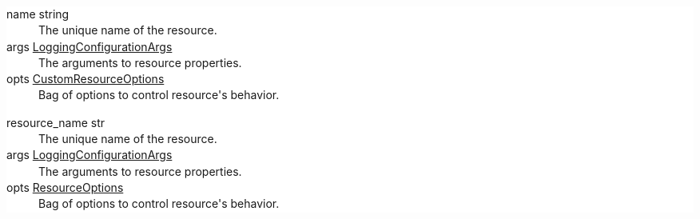 <div>
<pulumi-choosable type="language" values="javascript,typescript">

<dl class="resources-properties"><dt
        class="property-required" title="Required">
        <span>name</span>
        <span class="property-indicator"></span>
        <span class="property-type">string</span>
    </dt>
    <dd>The unique name of the resource.</dd><dt
        class="property-required" title="Required">
        <span>args</span>
        <span class="property-indicator"></span>
        <span class="property-type"><a href="#inputs">LoggingConfigurationArgs</a></span>
    </dt>
    <dd>The arguments to resource properties.</dd><dt
        class="property-optional" title="Optional">
        <span>opts</span>
        <span class="property-indicator"></span>
        <span class="property-type"><a href="/docs/reference/pkg/nodejs/pulumi/pulumi/#CustomResourceOptions">CustomResourceOptions</a></span>
    </dt>
    <dd>Bag of options to control resource&#39;s behavior.</dd></dl>

</pulumi-choosable>
</div>

<div>
<pulumi-choosable type="language" values="python">

<dl class="resources-properties"><dt
        class="property-required" title="Required">
        <span>resource_name</span>
        <span class="property-indicator"></span>
        <span class="property-type">str</span>
    </dt>
    <dd>The unique name of the resource.</dd><dt
        class="property-required" title="Required">
        <span>args</span>
        <span class="property-indicator"></span>
        <span class="property-type"><a href="#inputs">LoggingConfigurationArgs</a></span>
    </dt>
    <dd>The arguments to resource properties.</dd><dt
        class="property-optional" title="Optional">
        <span>opts</span>
        <span class="property-indicator"></span>
        <span class="property-type"><a href="/docs/reference/pkg/python/pulumi/#pulumi.ResourceOptions">ResourceOptions</a></span>
    </dt>
    <dd>Bag of options to control resource&#39;s behavior.</dd></dl>

</pulumi-choosable>
</div>

